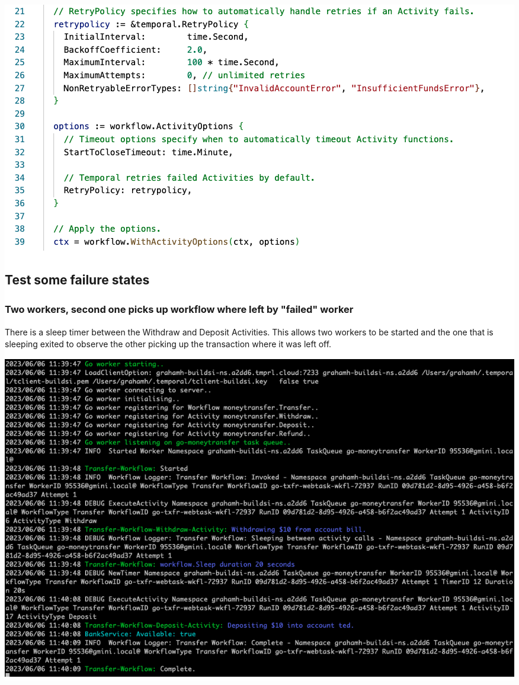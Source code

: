 ![code-activityretrypolicy](./assets/ActivityRetryPolicy.png)


## Test some failure states

### Two workers, second one picks up workflow where left by "failed" worker

There is a sleep timer between the Withdraw and Deposit Activities.  This allows two workers to be started and the one that is sleeping exited to observe the other picking up the transaction where it was left off.


![console-worker](./assets/WorkerOutput.png)
